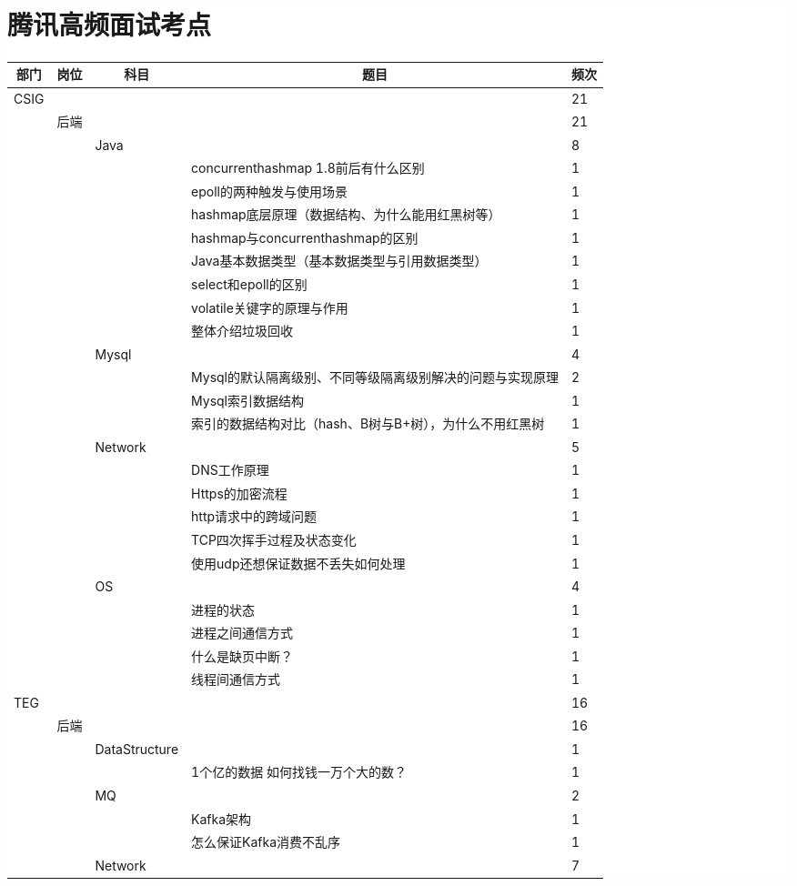 # 腾讯高频面试考点

| 部门 | 岗位 | 科目          | 题目                                                      | 频次 |
| ---- | ---- | ------------- | --------------------------------------------------------- | ---- |
| CSIG |      |               |                                                           | 21   |
|      | 后端 |               |                                                           | 21   |
|      |      | Java          |                                                           | 8    |
|      |      |               | concurrenthashmap 1.8前后有什么区别                       | 1    |
|      |      |               | epoll的两种触发与使用场景                                 | 1    |
|      |      |               | hashmap底层原理（数据结构、为什么能用红黑树等）           | 1    |
|      |      |               | hashmap与concurrenthashmap的区别                          | 1    |
|      |      |               | Java基本数据类型（基本数据类型与引用数据类型）            | 1    |
|      |      |               | select和epoll的区别                                       | 1    |
|      |      |               | volatile关键字的原理与作用                                | 1    |
|      |      |               | 整体介绍垃圾回收                                          | 1    |
|      |      | Mysql         |                                                           | 4    |
|      |      |               | Mysql的默认隔离级别、不同等级隔离级别解决的问题与实现原理 | 2    |
|      |      |               | Mysql索引数据结构                                         | 1    |
|      |      |               | 索引的数据结构对比（hash、B树与B+树），为什么不用红黑树   | 1    |
|      |      | Network       |                                                           | 5    |
|      |      |               | DNS工作原理                                               | 1    |
|      |      |               | Https的加密流程                                           | 1    |
|      |      |               | http请求中的跨域问题                                      | 1    |
|      |      |               | TCP四次挥手过程及状态变化                                 | 1    |
|      |      |               | 使用udp还想保证数据不丢失如何处理                         | 1    |
|      |      | OS            |                                                           | 4    |
|      |      |               | 进程的状态                                                | 1    |
|      |      |               | 进程之间通信方式                                          | 1    |
|      |      |               | 什么是缺页中断？                                          | 1    |
|      |      |               | 线程间通信方式                                            | 1    |
| TEG  |      |               |                                                           | 16   |
|      | 后端 |               |                                                           | 16   |
|      |      | DataStructure |                                                           | 1    |
|      |      |               | 1个亿的数据 如何找钱一万个大的数？                        | 1    |
|      |      | MQ            |                                                           | 2    |
|      |      |               | Kafka架构                                                 | 1    |
|      |      |               | 怎么保证Kafka消费不乱序                                   | 1    |
|      |      | Network       |                                                           | 7    |